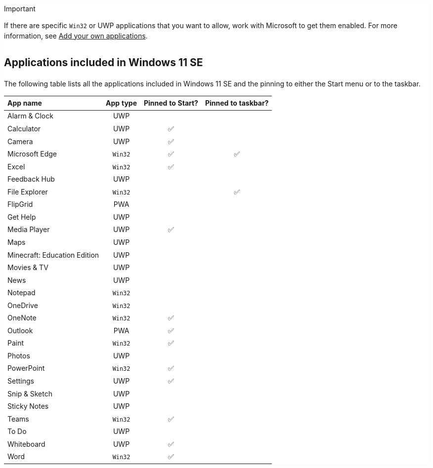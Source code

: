 > [!IMPORTANT]
> If there are specific `Win32` or UWP applications that you want to allow, work with Microsoft to get them enabled. For more information, see [Add your own applications](#add-your-own-applications).

## Applications included in Windows 11 SE

The following table lists all the applications included in Windows 11 SE and the pinning to either the Start menu or to the taskbar.

| App name                     | App type | Pinned to Start? | Pinned to taskbar? |
|:-----------------------------|:--------:|:----------------:|:------------------:|
| Alarm & Clock                | UWP      |                  |                    |
| Calculator                   | UWP      | ✅              |                    |
| Camera                       | UWP      | ✅              |                    |
| Microsoft Edge               | `Win32`    | ✅              | ✅                 |
| Excel                        | `Win32`    | ✅              |                    |
| Feedback Hub                 | UWP      |                  |                    |
| File Explorer                | `Win32`    |                  | ✅                |
| FlipGrid                     | PWA      |                  |                    |
| Get Help                     | UWP      |                  |                    |
| Media Player                 | UWP      | ✅              |                    |
| Maps                         | UWP      |                  |                    |
| Minecraft: Education Edition | UWP      |                  |                    |
| Movies & TV                  | UWP      |                  |                    |
| News                         | UWP      |                  |                    |
| Notepad                      | `Win32`    |                  |                    |
| OneDrive                     | `Win32`    |                  |                    |
| OneNote                      | `Win32`    | ✅              |                    |
| Outlook                      | PWA      | ✅              |                    |
| Paint                        | `Win32`    | ✅              |                    |
| Photos                       | UWP      |                  |                    |
| PowerPoint                   | `Win32`    | ✅              |                    |
| Settings                     | UWP      | ✅              |                    |
| Snip & Sketch                | UWP      |                  |                    |
| Sticky Notes                 | UWP      |                  |                    |
| Teams                        | `Win32`    | ✅              |                    |
| To Do                        | UWP      |                  |                    |
| Whiteboard                   | UWP      | ✅              |                    |
| Word                         | `Win32`    | ✅              |                    |


[INT-1]: /intune-education/what-is-intune-for-education
[EDUWIN-1]: /education/windows/tutorial-school-deployment/configure-device-apps
[EDUWIN-2]: /education/windows/tutorial-school-deployment/
[WIN-1]: /windows/whats-new/windows-11-requirements